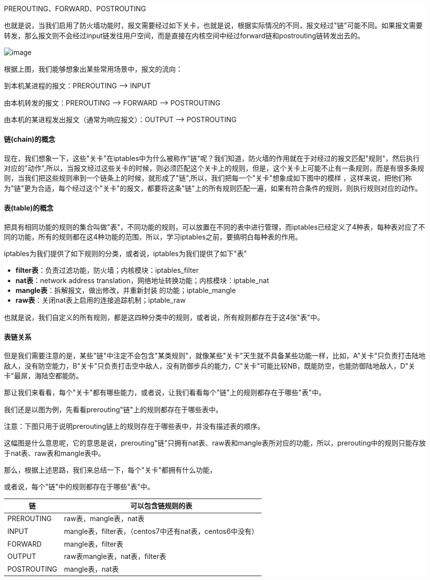 PREROUTING、FORWARD、POSTROUTING

 

也就是说，当我们启用了防火墙功能时，报文需要经过如下关卡，也就是说，根据实际情况的不同，报文经过"链"可能不同。如果报文需要转发，那么报文则不会经过input链发往用户空间，而是直接在内核空间中经过forward链和postrouting链转发出去的。

![image](https://user-images.githubusercontent.com/11350907/30672495-514cb576-9e9f-11e7-8072-5baa7df3eab7.png)

根据上图，我们能够想象出某些常用场景中，报文的流向：

到本机某进程的报文：PREROUTING --> INPUT

由本机转发的报文：PREROUTING --> FORWARD --> POSTROUTING

由本机的某进程发出报文（通常为响应报文）：OUTPUT --> POSTROUTING

#### 链(chain)的概念

现在，我们想象一下，这些"关卡"在iptables中为什么被称作"链"呢？我们知道，防火墙的作用就在于对经过的报文匹配"规则"，然后执行对应的"动作",所以，当报文经过这些关卡的时候，则必须匹配这个关卡上的规则，但是，这个关卡上可能不止有一条规则，而是有很多条规则，当我们把这些规则串到一个链条上的时候，就形成了"链",所以，我们把每一个"关卡"想象成如下图中的模样  ，这样来说，把他们称为"链"更为合适，每个经过这个"关卡"的报文，都要将这条"链"上的所有规则匹配一遍，如果有符合条件的规则，则执行规则对应的动作。 

#### 表(table)的概念

把具有相同功能的规则的集合叫做"表"，不同功能的规则，可以放置在不同的表中进行管理，而iptables已经定义了4种表，每种表对应了不同的功能，所有的规则都在这4种功能的范围，所以，学习iptables之前，要搞明白每种表的作用。

iptables为我们提供了如下规则的分类，或者说，iptables为我们提供了如下"表"

- **filter表**：负责过滤功能，防火墙；内核模块：iptables_filter
- **nat表**：network address translation，网络地址转换功能；内核模块：iptable_nat
- **mangle表**：拆解报文，做出修改，并重新封装 的功能；iptable_mangle
- **raw表**：关闭nat表上启用的连接追踪机制；iptable_raw

也就是说，我们自定义的所有规则，都是这四种分类中的规则，或者说，所有规则都存在于这4张"表"中。

#### 表链关系

但是我们需要注意的是，某些"链"中注定不会包含"某类规则"，就像某些"关卡"天生就不具备某些功能一样，比如，A"关卡"只负责打击陆地敌人，没有防空能力，B"关卡"只负责打击空中敌人，没有防御步兵的能力，C"关卡"可能比较NB，既能防空，也能防御陆地敌人，D"关卡"最屌，海陆空都能防。

那让我们来看看，每个"关卡"都有哪些能力，或者说，让我们看看每个"链"上的规则都存在于哪些"表"中。

我们还是以图为例，先看看prerouting"链"上的规则都存在于哪些表中。

注意：下图只用于说明prerouting链上的规则存在于哪些表中，并没有描述表的顺序。


这幅图是什么意思呢，它的意思是说，prerouting"链"只拥有nat表、raw表和mangle表所对应的功能，所以，prerouting中的规则只能存放于nat表、raw表和mangle表中。


那么，根据上述思路，我们来总结一下，每个"关卡"都拥有什么功能，

或者说，每个"链"中的规则都存在于哪些"表"中。

| 链 | 可以包含链规则的表 |
| --- | -------------- |
| PREROUTING   | raw表，mangle表，nat表 |
| INPUT        | mangle表，filter表，（centos7中还有nat表，centos6中没有）|
| FORWARD      | mangle表，filter表 |
| OUTPUT       | raw表mangle表，nat表，filter表 |
| POSTROUTING  | mangle表，nat表 |
